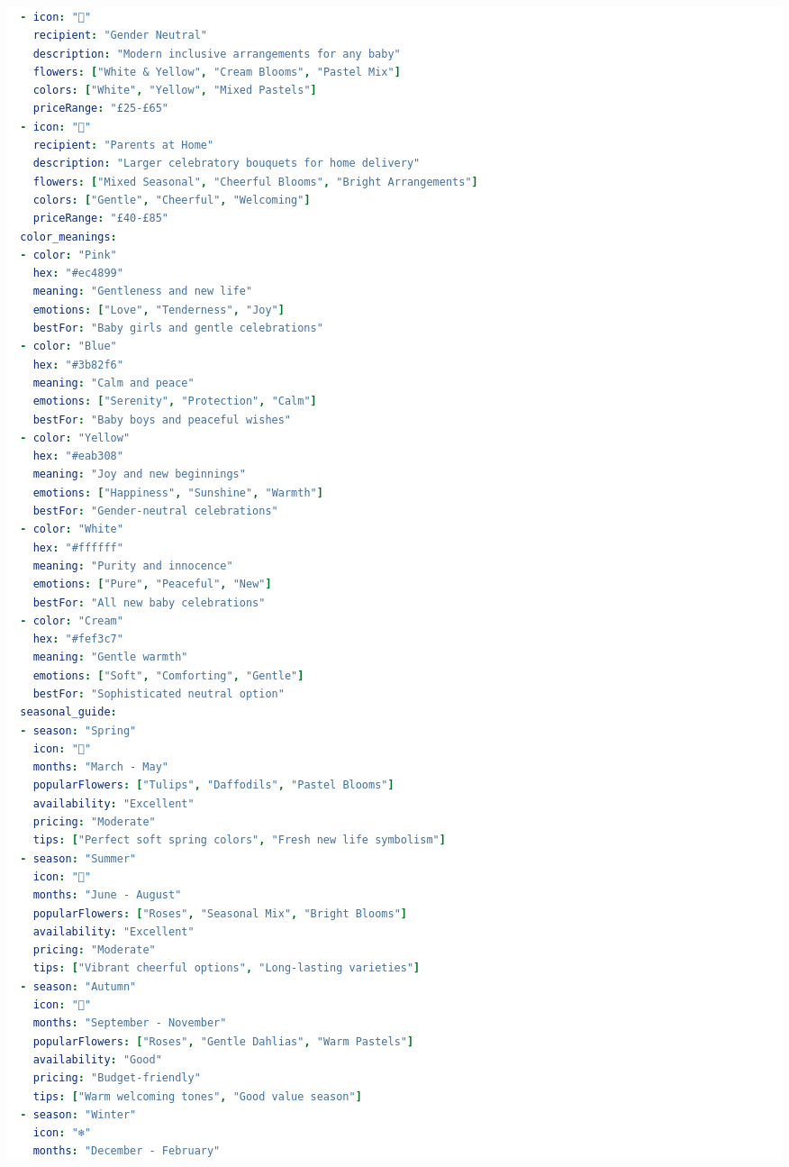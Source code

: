```yaml
  - icon: "💛"
    recipient: "Gender Neutral"
    description: "Modern inclusive arrangements for any baby"
    flowers: ["White & Yellow", "Cream Blooms", "Pastel Mix"]
    colors: ["White", "Yellow", "Mixed Pastels"]
    priceRange: "£25-£65"
  - icon: "👶"
    recipient: "Parents at Home"
    description: "Larger celebratory bouquets for home delivery"
    flowers: ["Mixed Seasonal", "Cheerful Blooms", "Bright Arrangements"]
    colors: ["Gentle", "Cheerful", "Welcoming"]
    priceRange: "£40-£85"
  color_meanings:
  - color: "Pink"
    hex: "#ec4899"
    meaning: "Gentleness and new life"
    emotions: ["Love", "Tenderness", "Joy"]
    bestFor: "Baby girls and gentle celebrations"
  - color: "Blue"
    hex: "#3b82f6"
    meaning: "Calm and peace"
    emotions: ["Serenity", "Protection", "Calm"]
    bestFor: "Baby boys and peaceful wishes"
  - color: "Yellow"
    hex: "#eab308"
    meaning: "Joy and new beginnings"
    emotions: ["Happiness", "Sunshine", "Warmth"]
    bestFor: "Gender-neutral celebrations"
  - color: "White"
    hex: "#ffffff"
    meaning: "Purity and innocence"
    emotions: ["Pure", "Peaceful", "New"]
    bestFor: "All new baby celebrations"
  - color: "Cream"
    hex: "#fef3c7"
    meaning: "Gentle warmth"
    emotions: ["Soft", "Comforting", "Gentle"]
    bestFor: "Sophisticated neutral option"
  seasonal_guide:
  - season: "Spring"
    icon: "🌷"
    months: "March - May"
    popularFlowers: ["Tulips", "Daffodils", "Pastel Blooms"]
    availability: "Excellent"
    pricing: "Moderate"
    tips: ["Perfect soft spring colors", "Fresh new life symbolism"]
  - season: "Summer"
    icon: "🌻"
    months: "June - August"
    popularFlowers: ["Roses", "Seasonal Mix", "Bright Blooms"]
    availability: "Excellent"
    pricing: "Moderate"
    tips: ["Vibrant cheerful options", "Long-lasting varieties"]
  - season: "Autumn"
    icon: "🍂"
    months: "September - November"
    popularFlowers: ["Roses", "Gentle Dahlias", "Warm Pastels"]
    availability: "Good"
    pricing: "Budget-friendly"
    tips: ["Warm welcoming tones", "Good value season"]
  - season: "Winter"
    icon: "❄️"
    months: "December - February"
```